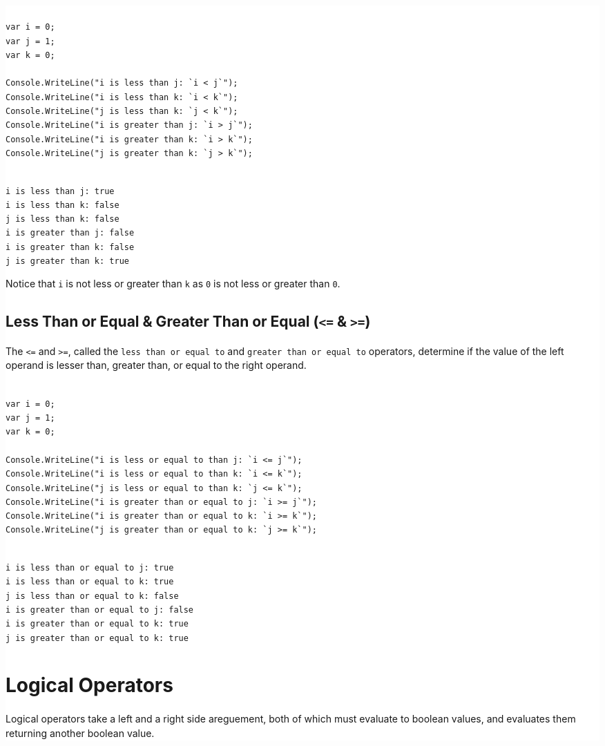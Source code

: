 <pre><code class="language-csharp" name="Less/Greater Than">
var i = 0;
var j = 1;
var k = 0;

Console.WriteLine("i is less than j: `i < j`");
Console.WriteLine("i is less than k: `i < k`");
Console.WriteLine("j is less than k: `j < k`");
Console.WriteLine("i is greater than j: `i > j`");
Console.WriteLine("i is greater than k: `i > k`");
Console.WriteLine("j is greater than k: `j > k`");
</code></pre>
<pre><code name="Console Output">
i is less than j: true
i is less than k: false
j is less than k: false
i is greater than j: false
i is greater than k: false
j is greater than k: true
</code></pre>

Notice that `i` is not less or greater than `k` as `0` is not less or greater than `0`.

## Less Than or Equal & Greater Than or Equal (`<=` & `>=`)
The `<=` and `>=`, called the `less than or equal to` and `greater than or equal to` operators, determine if the value of the left operand is lesser than, greater than, or equal to the right operand.

<pre><code class="language-csharp" name="Less/Greater Than">
var i = 0;
var j = 1;
var k = 0;

Console.WriteLine("i is less or equal to than j: `i <= j`");
Console.WriteLine("i is less or equal to than k: `i <= k`");
Console.WriteLine("j is less or equal to than k: `j <= k`");
Console.WriteLine("i is greater than or equal to j: `i >= j`");
Console.WriteLine("i is greater than or equal to k: `i >= k`");
Console.WriteLine("j is greater than or equal to k: `j >= k`");
</code></pre>
<pre><code name="Console Output">
i is less than or equal to j: true
i is less than or equal to k: true
j is less than or equal to k: false
i is greater than or equal to j: false
i is greater than or equal to k: true
j is greater than or equal to k: true
</code></pre>

# Logical Operators
Logical operators take a left and a right side areguement, both of which must evaluate to boolean values, and evaluates them returning another boolean value.
